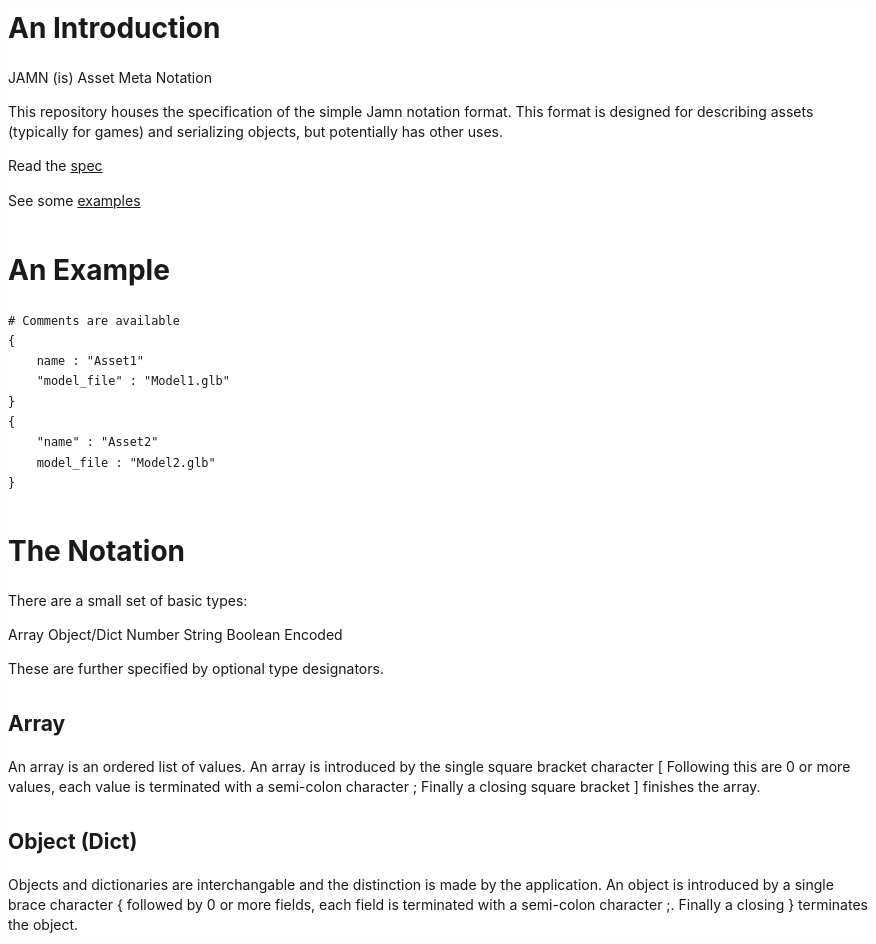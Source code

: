 # An Introduction

JAMN (is) Asset Meta Notation

This repository houses the specification of the simple Jamn notation format.  This format is designed for
describing assets (typically for games) and serializing objects, but potentially has other uses.

Read the [spec](spec/jamn-spec.pdf)

See some [examples](examples/)


# An Example
```
# Comments are available
{
	name : "Asset1"
	"model_file" : "Model1.glb" 
} 
{
	"name" : "Asset2"
	model_file : "Model2.glb"
}
```

# The Notation

There are a small set of basic types:

Array
Object/Dict
Number
String 
Boolean
Encoded

These are further specified by optional type designators. 

## Array

An array is an ordered list of values.  An array is introduced by the single square bracket character [ 
Following this are 0 or more values, each value is terminated with a semi-colon character ;
Finally a closing square bracket ] finishes the array.

## Object (Dict)

Objects and dictionaries are interchangable and the distinction is made by the application.  An
object is introduced by a single brace character { followed by 0 or more fields, each field is terminated
with a semi-colon character ;.  Finally a closing } terminates the object.
